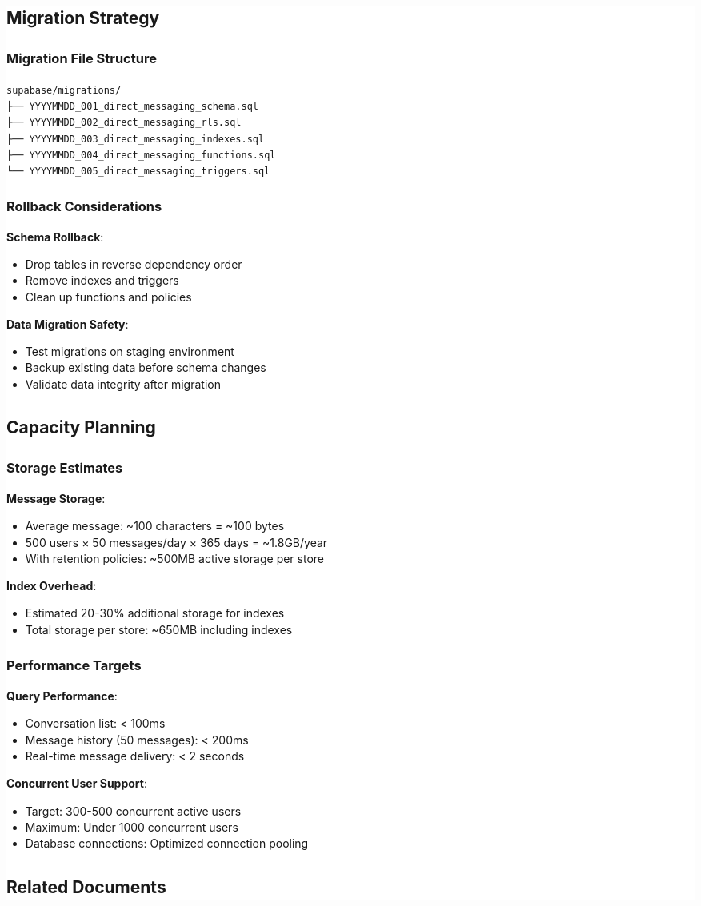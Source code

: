 ## Migration Strategy

### Migration File Structure

```
supabase/migrations/
├── YYYYMMDD_001_direct_messaging_schema.sql
├── YYYYMMDD_002_direct_messaging_rls.sql
├── YYYYMMDD_003_direct_messaging_indexes.sql
├── YYYYMMDD_004_direct_messaging_functions.sql
└── YYYYMMDD_005_direct_messaging_triggers.sql
```

### Rollback Considerations

**Schema Rollback**:
- Drop tables in reverse dependency order
- Remove indexes and triggers
- Clean up functions and policies

**Data Migration Safety**:
- Test migrations on staging environment
- Backup existing data before schema changes
- Validate data integrity after migration

## Capacity Planning

### Storage Estimates

**Message Storage**:
- Average message: ~100 characters = ~100 bytes
- 500 users × 50 messages/day × 365 days = ~1.8GB/year
- With retention policies: ~500MB active storage per store

**Index Overhead**:
- Estimated 20-30% additional storage for indexes
- Total storage per store: ~650MB including indexes

### Performance Targets

**Query Performance**:
- Conversation list: < 100ms
- Message history (50 messages): < 200ms
- Real-time message delivery: < 2 seconds

**Concurrent User Support**:
- Target: 300-500 concurrent active users
- Maximum: Under 1000 concurrent users
- Database connections: Optimized connection pooling

## Related Documents
